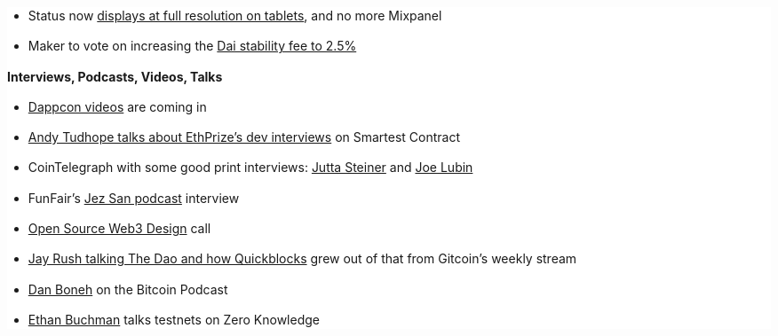 - Status now [displays at full resolution on tablets](https://t.umblr.com/redirect?z=https%3A%2F%2Fblog.status.im%2Fbeta-update-0-9-23-ipad-ready-bd7c308d685c&t=YmUwNTUxZjNlYzAzZjNlODk3MjJkNTlkOGI5MTA5YTBkNWJjYmIyMSw5MFB3UnoyZQ%3D%3D&b=t%3AQ8svKXOQOFn4j1wJ-IeWRA&p=https%3A%2F%2Fwww.weekinethereum.com%2Fpost%2F176336020338%2Fjuly-26-2018&m=0), and no more Mixpanel  
    
- Maker to vote on increasing the [Dai stability fee to 2.5%](https://t.umblr.com/redirect?z=https%3A%2F%2Fmedium.com%2Fmakerdao%2Fincreasing-the-dai-stability-fee-3b16092b01ca&t=MzcyNjAxMjUzODViYjRmOWRlMzM1NjhiNzkyYTA4YjgyZWQwMDkyMSw5MFB3UnoyZQ%3D%3D&b=t%3AQ8svKXOQOFn4j1wJ-IeWRA&p=https%3A%2F%2Fwww.weekinethereum.com%2Fpost%2F176336020338%2Fjuly-26-2018&m=0)  
    

**Interviews, Podcasts, Videos, Talks** 

- [Dappcon videos](https://t.umblr.com/redirect?z=https%3A%2F%2Fwww.youtube.com%2Fchannel%2FUCruCCeCNWBAM7JI-xAMtXpQ%2Fvideos&t=ZjI1M2QzYTA4ZTk1MmZmNjU1ZGViMjk1MTViMzRkZmUyNDFlZjJiZiw5MFB3UnoyZQ%3D%3D&b=t%3AQ8svKXOQOFn4j1wJ-IeWRA&p=https%3A%2F%2Fwww.weekinethereum.com%2Fpost%2F176336020338%2Fjuly-26-2018&m=0) are coming in  
    
- [Andy Tudhope talks about EthPrize’s dev interviews](https://t.umblr.com/redirect?z=http%3A%2F%2Fwww.thesmartestcontract.com%2F13&t=MDZjOTNiOWExOGFiYzA4ZTVhYWNlNjRmNzFkYjBkMzdlYjdhM2NiMCw5MFB3UnoyZQ%3D%3D&b=t%3AQ8svKXOQOFn4j1wJ-IeWRA&p=https%3A%2F%2Fwww.weekinethereum.com%2Fpost%2F176336020338%2Fjuly-26-2018&m=0) on Smartest Contract  
    
- CoinTelegraph with some good print interviews: [Jutta Steiner](https://t.umblr.com/redirect?z=https%3A%2F%2Fcointelegraph.com%2Fnews%2Fparity-s-jutta-steiner-web-3-0-will-evolve-as-interoperability-and-usability-improve&t=NzI4MmQyYWFhM2ViZjA5YjFjMjAyMTZkMmZmMWIxMWZmYmJkZjg5YSw5MFB3UnoyZQ%3D%3D&b=t%3AQ8svKXOQOFn4j1wJ-IeWRA&p=https%3A%2F%2Fwww.weekinethereum.com%2Fpost%2F176336020338%2Fjuly-26-2018&m=0) and [Joe Lubin](https://t.umblr.com/redirect?z=https%3A%2F%2Fcointelegraph.com%2Fnews%2Fjoseph-lubin-people-said-ethereum-could-not-be-done-but-it-is-a-remarkable-success&t=ZGVjYThkMjkwNzgxMTgxN2Q2Nzk3ZGM0NzFiMWUwMTRkYzExOWFiMSw5MFB3UnoyZQ%3D%3D&b=t%3AQ8svKXOQOFn4j1wJ-IeWRA&p=https%3A%2F%2Fwww.weekinethereum.com%2Fpost%2F176336020338%2Fjuly-26-2018&m=0)  
    
- FunFair’s [Jez San podcast](https://t.umblr.com/redirect?z=https%3A%2F%2Fcryptofizz.com%2Fspecial-interview-with-funfair-fun-ceo-jez-san%2F&t=ZjkyYzBiNWM4MWI1OTNhM2NlZWRhOTYxOGEzYWYzMzQzNGY5ZTUzYSw5MFB3UnoyZQ%3D%3D&b=t%3AQ8svKXOQOFn4j1wJ-IeWRA&p=https%3A%2F%2Fwww.weekinethereum.com%2Fpost%2F176336020338%2Fjuly-26-2018&m=0) interview  
    
- [Open Source Web3 Design](https://t.umblr.com/redirect?z=https%3A%2F%2Fwww.youtube.com%2Fwatch%3Fv%3DedFDUz_3-Ik&t=NTU2ZTcwYzdlZGE5ZDFjNzk5MmU3MjIwYzFhZjJiZDkzNTM1Y2FhNyw5MFB3UnoyZQ%3D%3D&b=t%3AQ8svKXOQOFn4j1wJ-IeWRA&p=https%3A%2F%2Fwww.weekinethereum.com%2Fpost%2F176336020338%2Fjuly-26-2018&m=0) call  
    
- [Jay Rush talking The Dao and how Quickblocks](https://t.umblr.com/redirect?z=https%3A%2F%2Fwww.youtube.com%2Fwatch%3Fv%3DG0eTOE5Zfb4&t=NmE4ZWNhNzQ0MzQ2MDUyMTI0MWFiOWQ1YzIwZDk3OTZmZDdkODM3Myw5MFB3UnoyZQ%3D%3D&b=t%3AQ8svKXOQOFn4j1wJ-IeWRA&p=https%3A%2F%2Fwww.weekinethereum.com%2Fpost%2F176336020338%2Fjuly-26-2018&m=0) grew out of that from Gitcoin’s weekly stream  
    
- [Dan Boneh](https://t.umblr.com/redirect?z=https%3A%2F%2Fthebitcoinpodcast.com%2Fthe-bitcoin-podcast-214%2F&t=NjlhNjU0ZDMzYzljOGFkNWUzNDUzNzg5YzQzNDM5YjNkOGZkN2IwNyw5MFB3UnoyZQ%3D%3D&b=t%3AQ8svKXOQOFn4j1wJ-IeWRA&p=https%3A%2F%2Fwww.weekinethereum.com%2Fpost%2F176336020338%2Fjuly-26-2018&m=0) on the Bitcoin Podcast  
    
- [Ethan Buchman](https://t.umblr.com/redirect?z=http%3A%2F%2Fwww.zeroknowledge.fm%2F35&t=NWU5NjI3NmU5NDMzNzgwYmI2MWUxOTQxYWE2NzNlNzIxYmMxMTAwYiw5MFB3UnoyZQ%3D%3D&b=t%3AQ8svKXOQOFn4j1wJ-IeWRA&p=https%3A%2F%2Fwww.weekinethereum.com%2Fpost%2F176336020338%2Fjuly-26-2018&m=0) talks testnets on Zero Knowledge  
    